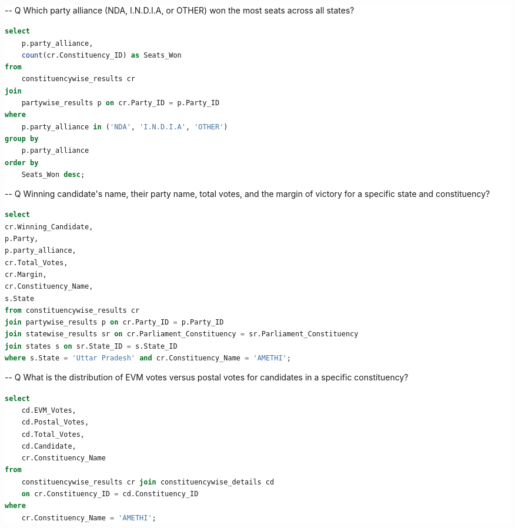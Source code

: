 ```SQL
```	


-- Q Which party alliance (NDA, I.N.D.I.A, or OTHER) won the most seats across all states?
```SQL
select
    p.party_alliance,
    count(cr.Constituency_ID) as Seats_Won
from
    constituencywise_results cr
join 
    partywise_results p on cr.Party_ID = p.Party_ID
where 
    p.party_alliance in ('NDA', 'I.N.D.I.A', 'OTHER')
group by
    p.party_alliance
order by 
    Seats_Won desc;

```

--  Q Winning candidate's name, their party name, total votes, and the margin of victory for a specific state and constituency?
```SQL
select 
cr.Winning_Candidate,
p.Party,
p.party_alliance,
cr.Total_Votes, 
cr.Margin,
cr.Constituency_Name, 
s.State
from constituencywise_results cr
join partywise_results p on cr.Party_ID = p.Party_ID
join statewise_results sr on cr.Parliament_Constituency = sr.Parliament_Constituency
join states s on sr.State_ID = s.State_ID
where s.State = 'Uttar Pradesh' and cr.Constituency_Name = 'AMETHI';
```

-- Q  What is the distribution of EVM votes versus postal votes for candidates in a specific constituency?
```SQL
select 
    cd.EVM_Votes,
    cd.Postal_Votes,
    cd.Total_Votes,
	cd.Candidate,
    cr.Constituency_Name
from 
    constituencywise_results cr join constituencywise_details cd 
	on cr.Constituency_ID = cd.Constituency_ID
where
    cr.Constituency_Name = 'AMETHI';

```

